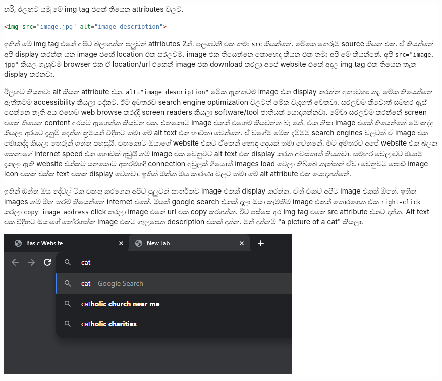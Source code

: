 හරි, ඊලඟට යමු මේ img tag එකේ තියෙන attributes වලට. 

```html
<img src="image.jpg" alt="image description">
```
ඉතින් මේ img tag එකේ අපිට බලාගන්න පුලුවන් attributes 2ක්. පලවෙනි එක තමා `src` කියන්නේ. මේකෙ තෙරුම source කියන එක. ඒ කියන්නේ අපි display කරන්න යන  image එකේ location එක සරලවම. image එක තියෙන්නෙ කොහෙද කියන එක තමා අපි මේ කියන්නේ. අපි `src="image.jpg"` කියල ගැහුවම browser එක ඒ location/url එකෙන් image එක download කරලා අපේ website එකේ අදාල img tag එක තියෙන තැන display කරනවා.

ඊලඟට තියනවා alt කියන attribute එක. `alt="image description"` මේක ඇත්තටම image එක display කරන්න අත්‍යවශ්‍ය නෑ. මේක තියෙන්නෙ ඇත්තටම accessibility කියලා දේකට. ඊට අමතරව search engine optimization වලටත් මේක වැදගත් වෙනවා. සරලවම කීවොත් සමහර ඇස් පෙන්නෙ නැති අය එහෙම web browse කරද්දි screen readers කියලා software/tool ජාතියක් යොදාගන්නවා. මේවා සරලවම කරන්නේ screen එකේ තියෙන content අරයට ඇහෙන්න කියවන එක. එතකොට image එකක් එහෙම කියවන්න බෑ නේ. ඒක නිසා image එකේ තියෙන්නේ මොකද්ද කියලා අරයට දැනුම් දෙන්න ක්‍රමයක් විදිහට තමා මේ alt text එක භාවිතා වෙන්නේ. ඒ වගේම මේක දැම්මම search engines වලටත් ඒ image එක මොකද්ද කියලා තෙරුන් ගන්න පහසුයි. එතකොට ඔයාගේ website එකට ඒකෙන් හොඳ දෙයක් තමා වෙන්නේ. මීට අමතරව අපේ website එක බලන කෙනාගේ internet speed එක ගොඩක් අඩුයි නම් image එක වෙනුවට alt text එක display කරන අවස්තාත් තියනවා. සමහර වෙලාවට ඔයාම දැකලා ඇති website එක්කට යනකොට අතරමගදි connection අවුලක් ගියොත් images load වෙලා තිබ්බෙ නැත්තන් ඒවා වෙනුවට පොඩි image icon එකක් එක්ක text එකක් display වෙනවා. ඉතින් ඔන්න ඔය කාරණා වලට තමා මේ alt attribute එක යොදාගන්නේ.

ඉතින් ඔන්න ඔය දේවල් ටික එකතු කරගෙන අපිට පුලුවන් සාර්තකව image එකක් display කරන්න. ඒත් ඒකට අපිට image එකක් ඕනේ. ඉතින් images නම් ඕන තරම් තියෙන්නේ internet එකේ. ඔයත් google search එකක් දාලා ඔයා කැමතිම image  එකක් තෝරගෙන ඒක `right-click` කරලා `copy image address` click කරලා image එකේ url එක copy කරගන්න. ඊට පස්සෙ අර img tag එකේ src attribute එකට දාන්න. Alt text එක විදිහට ඔයාගේ තෝරගත්ත image එකට ගැලපෙන description එකක් දාන්න. මන් දාන්නම් "a picture of a cat" කියලා.

![search for cat on google](image-47.png)
